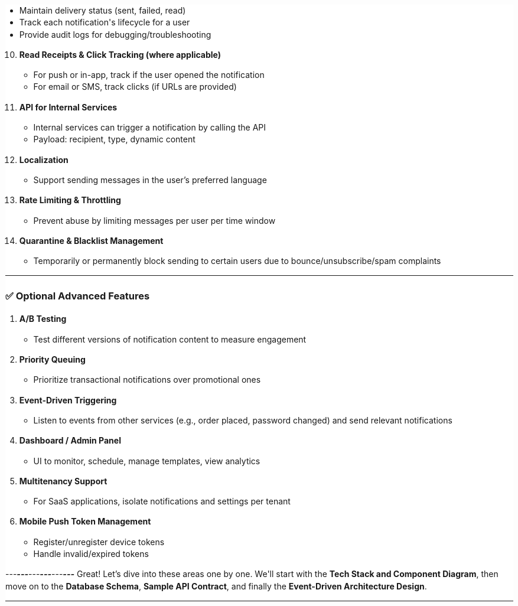    * Maintain delivery status (sent, failed, read)
   * Track each notification's lifecycle for a user
   * Provide audit logs for debugging/troubleshooting

10. **Read Receipts & Click Tracking (where applicable)**

    * For push or in-app, track if the user opened the notification
    * For email or SMS, track clicks (if URLs are provided)

11. **API for Internal Services**

    * Internal services can trigger a notification by calling the API
    * Payload: recipient, type, dynamic content

12. **Localization**

    * Support sending messages in the user’s preferred language

13. **Rate Limiting & Throttling**

    * Prevent abuse by limiting messages per user per time window

14. **Quarantine & Blacklist Management**

    * Temporarily or permanently block sending to certain users due to bounce/unsubscribe/spam complaints

---

### ✅ **Optional Advanced Features**

1. **A/B Testing**

   * Test different versions of notification content to measure engagement

2. **Priority Queuing**

   * Prioritize transactional notifications over promotional ones

3. **Event-Driven Triggering**

   * Listen to events from other services (e.g., order placed, password changed) and send relevant notifications

4. **Dashboard / Admin Panel**

   * UI to monitor, schedule, manage templates, view analytics

5. **Multitenancy Support**

   * For SaaS applications, isolate notifications and settings per tenant

6. **Mobile Push Token Management**

   * Register/unregister device tokens
   * Handle invalid/expired tokens

---***---***---***---***---***---***
Great! Let’s dive into these areas one by one. We'll start with the **Tech Stack and Component Diagram**, then move on to the **Database Schema**, **Sample API Contract**, and finally the **Event-Driven Architecture Design**.

---